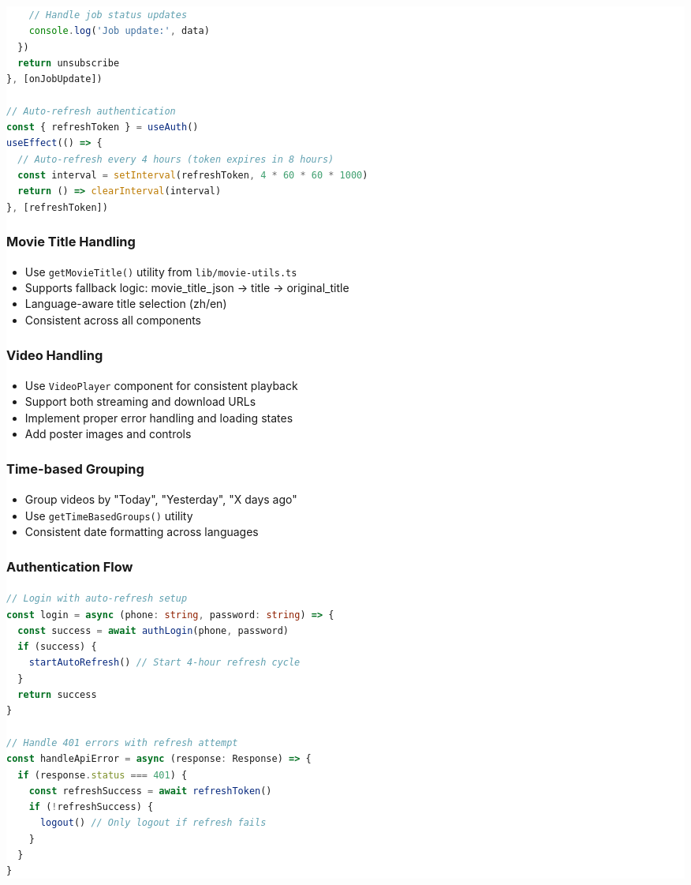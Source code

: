 ```typescript
    // Handle job status updates
    console.log('Job update:', data)
  })
  return unsubscribe
}, [onJobUpdate])

// Auto-refresh authentication
const { refreshToken } = useAuth()
useEffect(() => {
  // Auto-refresh every 4 hours (token expires in 8 hours)
  const interval = setInterval(refreshToken, 4 * 60 * 60 * 1000)
  return () => clearInterval(interval)
}, [refreshToken])
```

### Movie Title Handling
- Use `getMovieTitle()` utility from `lib/movie-utils.ts`
- Supports fallback logic: movie_title_json → title → original_title
- Language-aware title selection (zh/en)
- Consistent across all components

### Video Handling
- Use `VideoPlayer` component for consistent playback
- Support both streaming and download URLs
- Implement proper error handling and loading states
- Add poster images and controls

### Time-based Grouping
- Group videos by "Today", "Yesterday", "X days ago"
- Use `getTimeBasedGroups()` utility
- Consistent date formatting across languages

### Authentication Flow
```typescript
// Login with auto-refresh setup
const login = async (phone: string, password: string) => {
  const success = await authLogin(phone, password)
  if (success) {
    startAutoRefresh() // Start 4-hour refresh cycle
  }
  return success
}

// Handle 401 errors with refresh attempt
const handleApiError = async (response: Response) => {
  if (response.status === 401) {
    const refreshSuccess = await refreshToken()
    if (!refreshSuccess) {
      logout() // Only logout if refresh fails
    }
  }
}
```
